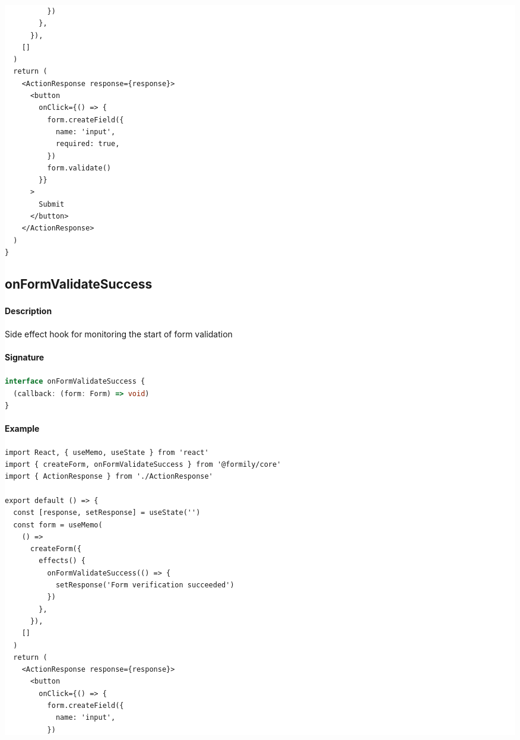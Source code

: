 ```tsx
          })
        },
      }),
    []
  )
  return (
    <ActionResponse response={response}>
      <button
        onClick={() => {
          form.createField({
            name: 'input',
            required: true,
          })
          form.validate()
        }}
      >
        Submit
      </button>
    </ActionResponse>
  )
}
```

## onFormValidateSuccess

#### Description

Side effect hook for monitoring the start of form validation

#### Signature

```ts
interface onFormValidateSuccess {
  (callback: (form: Form) => void)
}
```

#### Example

```tsx
import React, { useMemo, useState } from 'react'
import { createForm, onFormValidateSuccess } from '@formily/core'
import { ActionResponse } from './ActionResponse'

export default () => {
  const [response, setResponse] = useState('')
  const form = useMemo(
    () =>
      createForm({
        effects() {
          onFormValidateSuccess(() => {
            setResponse('Form verification succeeded')
          })
        },
      }),
    []
  )
  return (
    <ActionResponse response={response}>
      <button
        onClick={() => {
          form.createField({
            name: 'input',
          })
```